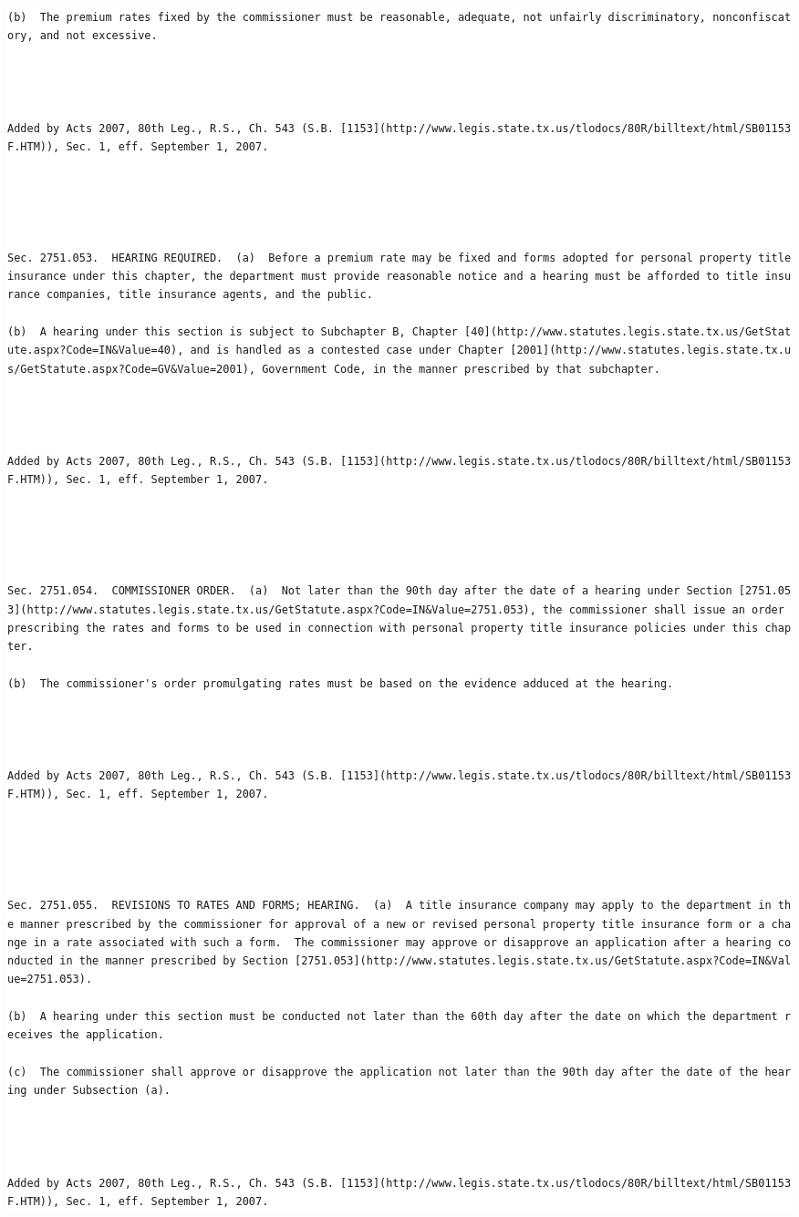     (b)  The premium rates fixed by the commissioner must be reasonable, adequate, not unfairly discriminatory, nonconfiscatory, and not excessive.
    
    
    
    
    Added by Acts 2007, 80th Leg., R.S., Ch. 543 (S.B. [1153](http://www.legis.state.tx.us/tlodocs/80R/billtext/html/SB01153F.HTM)), Sec. 1, eff. September 1, 2007.
    
    
    
    
    
    Sec. 2751.053.  HEARING REQUIRED.  (a)  Before a premium rate may be fixed and forms adopted for personal property title insurance under this chapter, the department must provide reasonable notice and a hearing must be afforded to title insurance companies, title insurance agents, and the public.
    
    (b)  A hearing under this section is subject to Subchapter B, Chapter [40](http://www.statutes.legis.state.tx.us/GetStatute.aspx?Code=IN&Value=40), and is handled as a contested case under Chapter [2001](http://www.statutes.legis.state.tx.us/GetStatute.aspx?Code=GV&Value=2001), Government Code, in the manner prescribed by that subchapter.
    
    
    
    
    Added by Acts 2007, 80th Leg., R.S., Ch. 543 (S.B. [1153](http://www.legis.state.tx.us/tlodocs/80R/billtext/html/SB01153F.HTM)), Sec. 1, eff. September 1, 2007.
    
    
    
    
    
    Sec. 2751.054.  COMMISSIONER ORDER.  (a)  Not later than the 90th day after the date of a hearing under Section [2751.053](http://www.statutes.legis.state.tx.us/GetStatute.aspx?Code=IN&Value=2751.053), the commissioner shall issue an order prescribing the rates and forms to be used in connection with personal property title insurance policies under this chapter.
    
    (b)  The commissioner's order promulgating rates must be based on the evidence adduced at the hearing.
    
    
    
    
    Added by Acts 2007, 80th Leg., R.S., Ch. 543 (S.B. [1153](http://www.legis.state.tx.us/tlodocs/80R/billtext/html/SB01153F.HTM)), Sec. 1, eff. September 1, 2007.
    
    
    
    
    
    Sec. 2751.055.  REVISIONS TO RATES AND FORMS; HEARING.  (a)  A title insurance company may apply to the department in the manner prescribed by the commissioner for approval of a new or revised personal property title insurance form or a change in a rate associated with such a form.  The commissioner may approve or disapprove an application after a hearing conducted in the manner prescribed by Section [2751.053](http://www.statutes.legis.state.tx.us/GetStatute.aspx?Code=IN&Value=2751.053).
    
    (b)  A hearing under this section must be conducted not later than the 60th day after the date on which the department receives the application.
    
    (c)  The commissioner shall approve or disapprove the application not later than the 90th day after the date of the hearing under Subsection (a).
    
    
    
    
    Added by Acts 2007, 80th Leg., R.S., Ch. 543 (S.B. [1153](http://www.legis.state.tx.us/tlodocs/80R/billtext/html/SB01153F.HTM)), Sec. 1, eff. September 1, 2007.
    